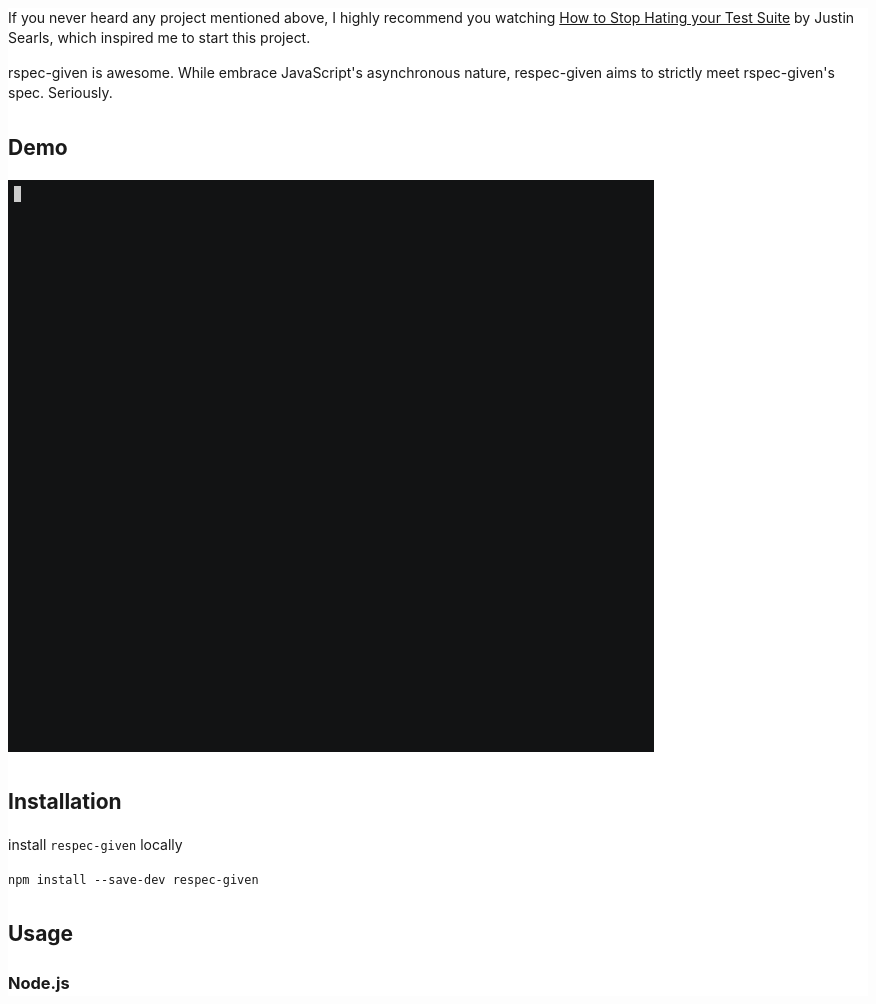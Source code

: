 If you never heard any project mentioned above, I highly recommend you watching [How to Stop Hating your Test Suite](https://youtu.be/VD51AkG8EZw?t=8m42s) by Justin Searls, which inspired me to start this project.

rspec-given is awesome. While embrace JavaScript's asynchronous nature, respec-given aims to strictly meet rspec-given's spec. Seriously.


## Demo

![usage demo](https://raw.githubusercontent.com/cades/respec-given/master/doc/demo.gif)


## Installation

install `respec-given` locally

    npm install --save-dev respec-given

## Usage

### Node.js
